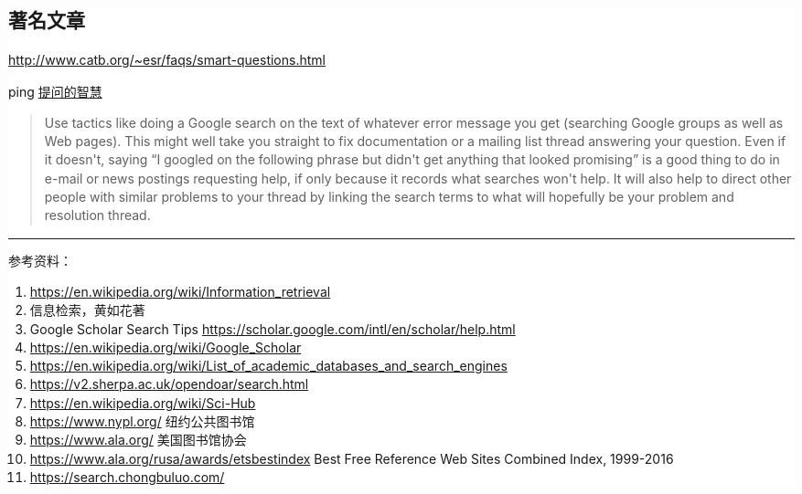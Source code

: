 ## 著名文章

<http://www.catb.org/~esr/faqs/smart-questions.html>

ping [提问的智慧](/posts/how-to-ask-questions-the-smart-way/)

> Use tactics like doing a Google search on the text of whatever error message you get (searching Google groups as well as Web pages). This might well take you straight to fix documentation or a mailing list thread answering your question. Even if it doesn't, saying “I googled on the following phrase but didn't get anything that looked promising” is a good thing to do in e-mail or news postings requesting help, if only because it records what searches won't help. It will also help to direct other people with similar problems to your thread by linking the search terms to what will hopefully be your problem and resolution thread.

---

参考资料：

1. <https://en.wikipedia.org/wiki/Information_retrieval>
2. 信息检索，黄如花著
3. Google Scholar Search Tips <https://scholar.google.com/intl/en/scholar/help.html>
4. <https://en.wikipedia.org/wiki/Google_Scholar>
5. <https://en.wikipedia.org/wiki/List_of_academic_databases_and_search_engines>
6. <https://v2.sherpa.ac.uk/opendoar/search.html>
7. <https://en.wikipedia.org/wiki/Sci-Hub>
8. <https://www.nypl.org/> 纽约公共图书馆
9. <https://www.ala.org/> 美国图书馆协会
10. <https://www.ala.org/rusa/awards/etsbestindex>  Best Free Reference Web Sites Combined Index, 1999-2016
11. <https://search.chongbuluo.com/>
